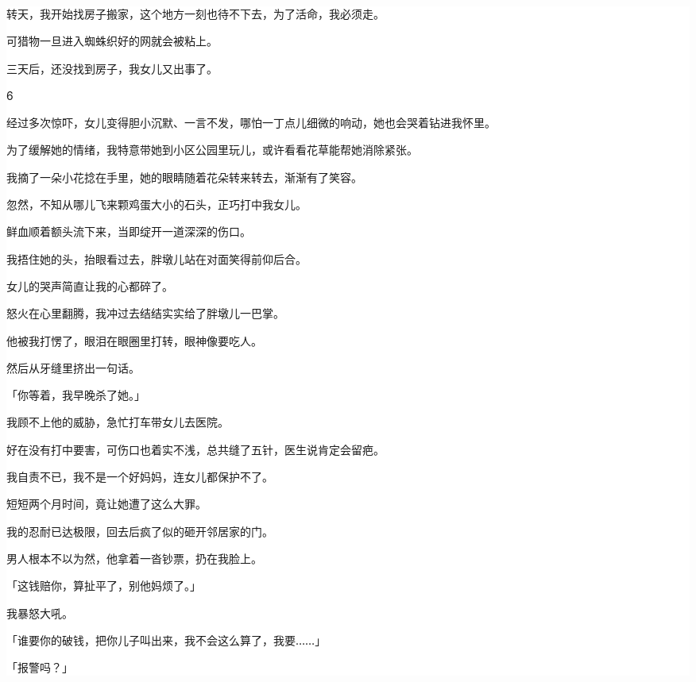 转天，我开始找房子搬家，这个地方一刻也待不下去，为了活命，我必须走。


可猎物一旦进入蜘蛛织好的网就会被粘上。


三天后，还没找到房子，我女儿又出事了。


6


经过多次惊吓，女儿变得胆小沉默、一言不发，哪怕一丁点儿细微的响动，她也会哭着钻进我怀里。


为了缓解她的情绪，我特意带她到小区公园里玩儿，或许看看花草能帮她消除紧张。


我摘了一朵小花捻在手里，她的眼睛随着花朵转来转去，渐渐有了笑容。


忽然，不知从哪儿飞来颗鸡蛋大小的石头，正巧打中我女儿。


鲜血顺着额头流下来，当即绽开一道深深的伤口。


我捂住她的头，抬眼看过去，胖墩儿站在对面笑得前仰后合。


女儿的哭声简直让我的心都碎了。


怒火在心里翻腾，我冲过去结结实实给了胖墩儿一巴掌。


他被我打愣了，眼泪在眼圈里打转，眼神像要吃人。


然后从牙缝里挤出一句话。


「你等着，我早晚杀了她。」


我顾不上他的威胁，急忙打车带女儿去医院。


好在没有打中要害，可伤口也着实不浅，总共缝了五针，医生说肯定会留疤。


我自责不已，我不是一个好妈妈，连女儿都保护不了。


短短两个月时间，竟让她遭了这么大罪。


我的忍耐已达极限，回去后疯了似的砸开邻居家的门。


男人根本不以为然，他拿着一沓钞票，扔在我脸上。


「这钱赔你，算扯平了，别他妈烦了。」


我暴怒大吼。


「谁要你的破钱，把你儿子叫出来，我不会这么算了，我要……」


「报警吗？」
